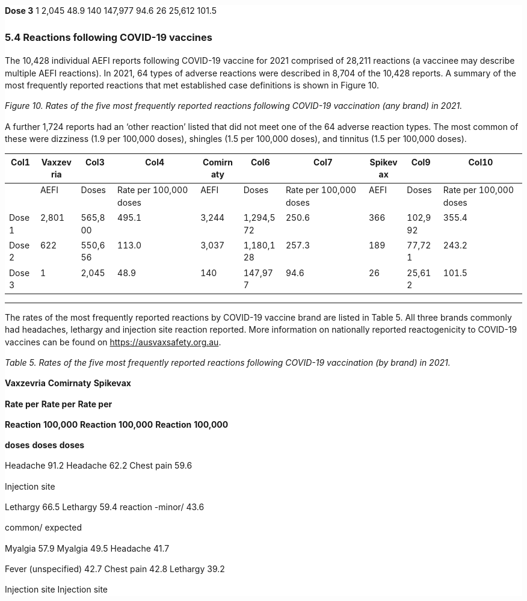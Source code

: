 **Dose 3** 1 2,045 48.9 140 147,977 94.6 26 25,612 101.5

### 5.4 Reactions following COVID-19 vaccines

The 10,428 individual AEFI reports following COVID-19 vaccine for 2021 comprised of 28,211
reactions (a vaccinee may describe multiple AEFI reactions). In 2021, 64 types of adverse
reactions were described in 8,704 of the 10,428 reports. A summary of the most frequently
reported reactions that met established case definitions is shown in Figure 10.

_Figure 10. Rates of the five most frequently reported reactions following COVID-19 vaccination (any brand) in_
_2021._

A further 1,724 reports had an ‘other reaction’ listed that did not meet one of the 64 adverse
reaction types. The most common of these were dizziness (1.9 per 100,000 doses), shingles (1.5
per 100,000 doses), and tinnitus (1.5 per 100,000 doses).

|Col1|Vaxzevria|Col3|Col4|Comirnaty|Col6|Col7|Spikevax|Col9|Col10|
|---|---|---|---|---|---|---|---|---|---|
||AEFI|Doses|Rate per 100,000 doses|AEFI|Doses|Rate per 100,000 doses|AEFI|Doses|Rate per 100,000 doses|
|Dose 1|2,801|565,800|495.1|3,244|1,294,572|250.6|366|102,992|355.4|
|Dose 2|622|550,656|113.0|3,037|1,180,128|257.3|189|77,721|243.2|
|Dose 3|1|2,045|48.9|140|147,977|94.6|26|25,612|101.5|


-----

The rates of the most frequently reported reactions by COVID-19 vaccine brand are listed in Table
5. All three brands commonly had headaches, lethargy and injection site reaction reported. More
information on nationally reported reactogenicity to COVID-19 vaccines can be found on
https://ausvaxsafety.org.au.

_Table 5. Rates of the five most frequently reported reactions following COVID-19 vaccination (by brand) in 2021._

**Vaxzevria** **Comirnaty** **Spikevax**

**Rate per** **Rate per** **Rate per**

**Reaction** **100,000** **Reaction** **100,000** **Reaction** **100,000**

**doses** **doses** **doses**

Headache 91.2 Headache 62.2 Chest pain 59.6

Injection site

Lethargy 66.5 Lethargy 59.4 reaction -minor/ 43.6

common/ expected

Myalgia 57.9 Myalgia 49.5 Headache 41.7

Fever (unspecified) 42.7 Chest pain 42.8 Lethargy 39.2

Injection site Injection site
